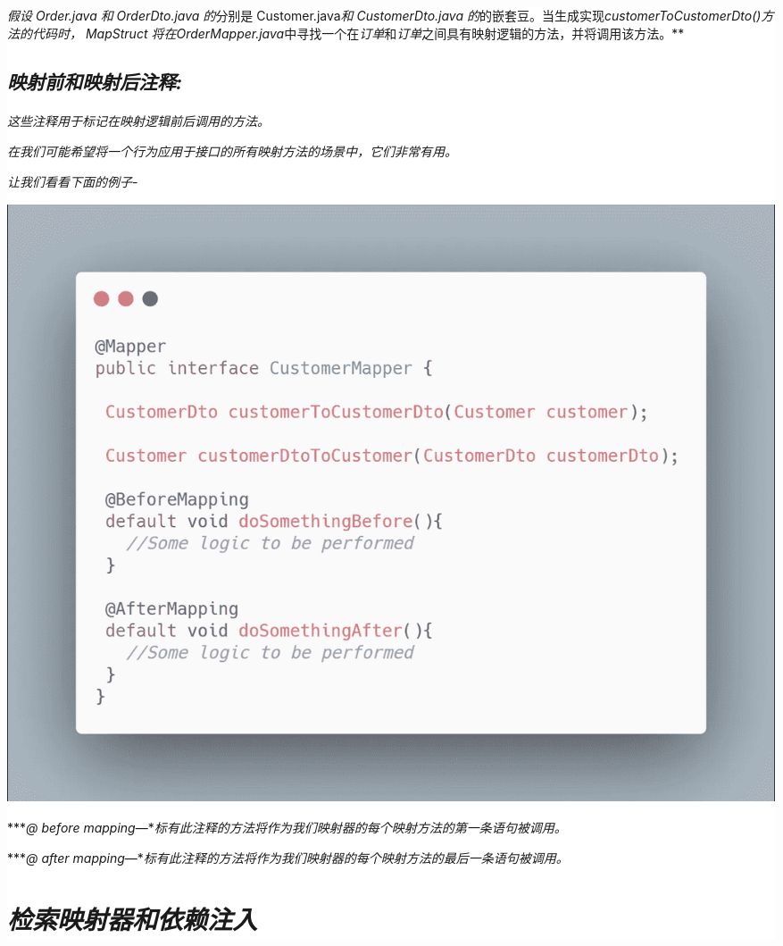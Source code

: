 *假设 Order.java 和 OrderDto.java 的*分别是 Customer.java*和 CustomerDto.java 的*的嵌套豆。当生成实现*customerToCustomerDto()*方法的代码时， *MapStruct* 将在*OrderMapper.java*中寻找一个在*订单*和*订单*之间具有映射逻辑的方法，并将调用该方法。**

## ***映射前和映射后注释:***

*这些注释用于标记在映射逻辑前后调用的方法。*

*在我们可能希望将一个行为应用于接口的所有映射方法的场景中，它们非常有用。*

*让我们看看下面的例子-*

*![](img/04e5c297026703306d3faf589c491284.png)*

****@ before mapping*—**标有此注释的方法将作为我们映射器的每个映射方法的第一条语句被调用。*

****@ after mapping*—**标有此注释的方法将作为我们映射器的每个映射方法的最后一条语句被调用。*

# *检索映射器和依赖注入*
